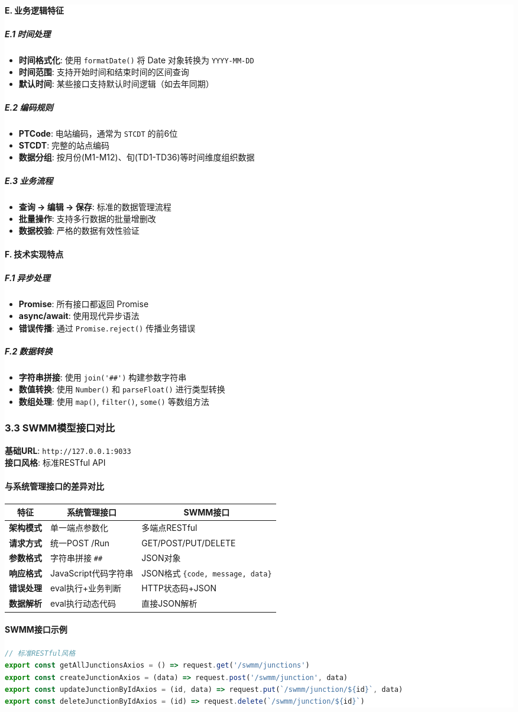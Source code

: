 #### E. 业务逻辑特征

##### E.1 时间处理
- **时间格式化**: 使用 `formatDate()` 将 Date 对象转换为 `YYYY-MM-DD`
- **时间范围**: 支持开始时间和结束时间的区间查询
- **默认时间**: 某些接口支持默认时间逻辑（如去年同期）

##### E.2 编码规则
- **PTCode**: 电站编码，通常为 `STCDT` 的前6位
- **STCDT**: 完整的站点编码
- **数据分组**: 按月份(M1-M12)、旬(TD1-TD36)等时间维度组织数据

##### E.3 业务流程
- **查询 → 编辑 → 保存**: 标准的数据管理流程
- **批量操作**: 支持多行数据的批量增删改
- **数据校验**: 严格的数据有效性验证

#### F. 技术实现特点

##### F.1 异步处理
- **Promise**: 所有接口都返回 Promise
- **async/await**: 使用现代异步语法
- **错误传播**: 通过 `Promise.reject()` 传播业务错误

##### F.2 数据转换
- **字符串拼接**: 使用 `join('##')` 构建参数字符串
- **数值转换**: 使用 `Number()` 和 `parseFloat()` 进行类型转换
- **数组处理**: 使用 `map()`, `filter()`, `some()` 等数组方法

### 3.3 SWMM模型接口对比

**基础URL**: `http://127.0.0.1:9033`  
**接口风格**: 标准RESTful API

#### 与系统管理接口的差异对比

| 特征 | 系统管理接口 | SWMM接口 |
|------|-------------|----------|
| **架构模式** | 单一端点参数化 | 多端点RESTful |
| **请求方式** | 统一POST /Run | GET/POST/PUT/DELETE |
| **参数格式** | 字符串拼接 `##` | JSON对象 |
| **响应格式** | JavaScript代码字符串 | JSON格式 `{code, message, data}` |
| **错误处理** | eval执行+业务判断 | HTTP状态码+JSON |
| **数据解析** | eval执行动态代码 | 直接JSON解析 |

#### SWMM接口示例
```javascript
// 标准RESTful风格
export const getAllJunctionsAxios = () => request.get('/swmm/junctions')
export const createJunctionAxios = (data) => request.post('/swmm/junction', data)
export const updateJunctionByIdAxios = (id, data) => request.put(`/swmm/junction/${id}`, data)
export const deleteJunctionByIdAxios = (id) => request.delete(`/swmm/junction/${id}`)
```
